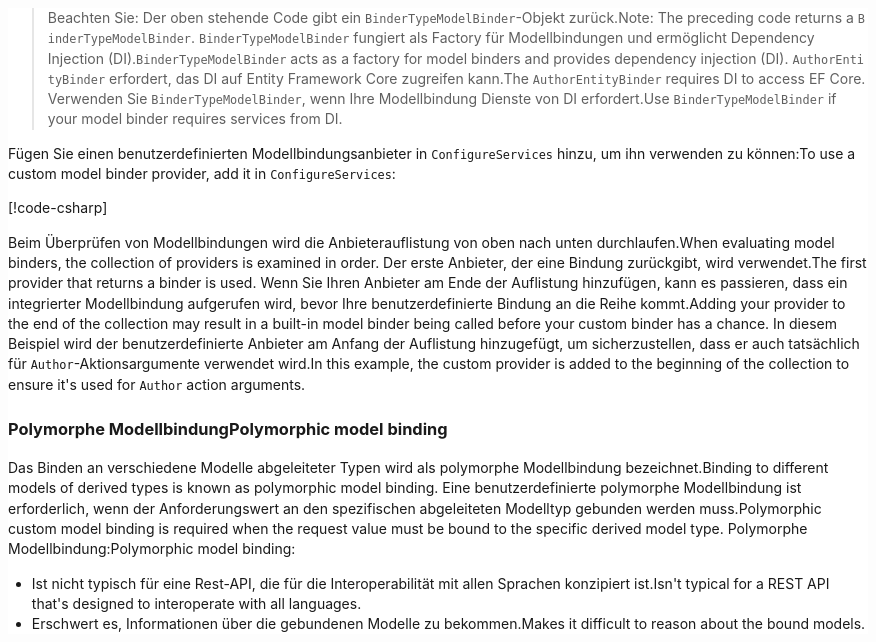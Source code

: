> <span data-ttu-id="fa578-240">Beachten Sie: Der oben stehende Code gibt ein `BinderTypeModelBinder`-Objekt zurück.</span><span class="sxs-lookup"><span data-stu-id="fa578-240">Note: The preceding code returns a `BinderTypeModelBinder`.</span></span> <span data-ttu-id="fa578-241">`BinderTypeModelBinder` fungiert als Factory für Modellbindungen und ermöglicht Dependency Injection (DI).</span><span class="sxs-lookup"><span data-stu-id="fa578-241">`BinderTypeModelBinder` acts as a factory for model binders and provides dependency injection (DI).</span></span> <span data-ttu-id="fa578-242">`AuthorEntityBinder` erfordert, das DI auf Entity Framework Core zugreifen kann.</span><span class="sxs-lookup"><span data-stu-id="fa578-242">The `AuthorEntityBinder` requires DI to access EF Core.</span></span> <span data-ttu-id="fa578-243">Verwenden Sie `BinderTypeModelBinder`, wenn Ihre Modellbindung Dienste von DI erfordert.</span><span class="sxs-lookup"><span data-stu-id="fa578-243">Use `BinderTypeModelBinder` if your model binder requires services from DI.</span></span>

<span data-ttu-id="fa578-244">Fügen Sie einen benutzerdefinierten Modellbindungsanbieter in `ConfigureServices` hinzu, um ihn verwenden zu können:</span><span class="sxs-lookup"><span data-stu-id="fa578-244">To use a custom model binder provider, add it in `ConfigureServices`:</span></span>

[!code-csharp[](custom-model-binding/samples/2.x/CustomModelBindingSample/Startup.cs?name=snippet_ConfigureServices&highlight=5-10)]

<span data-ttu-id="fa578-245">Beim Überprüfen von Modellbindungen wird die Anbieterauflistung von oben nach unten durchlaufen.</span><span class="sxs-lookup"><span data-stu-id="fa578-245">When evaluating model binders, the collection of providers is examined in order.</span></span> <span data-ttu-id="fa578-246">Der erste Anbieter, der eine Bindung zurückgibt, wird verwendet.</span><span class="sxs-lookup"><span data-stu-id="fa578-246">The first provider that returns a binder is used.</span></span> <span data-ttu-id="fa578-247">Wenn Sie Ihren Anbieter am Ende der Auflistung hinzufügen, kann es passieren, dass ein integrierter Modellbindung aufgerufen wird, bevor Ihre benutzerdefinierte Bindung an die Reihe kommt.</span><span class="sxs-lookup"><span data-stu-id="fa578-247">Adding your provider to the end of the collection may result in a built-in model binder being called before your custom binder has a chance.</span></span> <span data-ttu-id="fa578-248">In diesem Beispiel wird der benutzerdefinierte Anbieter am Anfang der Auflistung hinzugefügt, um sicherzustellen, dass er auch tatsächlich für `Author`-Aktionsargumente verwendet wird.</span><span class="sxs-lookup"><span data-stu-id="fa578-248">In this example, the custom provider is added to the beginning of the collection to ensure it's used for `Author` action arguments.</span></span>

### <a name="polymorphic-model-binding"></a><span data-ttu-id="fa578-249">Polymorphe Modellbindung</span><span class="sxs-lookup"><span data-stu-id="fa578-249">Polymorphic model binding</span></span>

<span data-ttu-id="fa578-250">Das Binden an verschiedene Modelle abgeleiteter Typen wird als polymorphe Modellbindung bezeichnet.</span><span class="sxs-lookup"><span data-stu-id="fa578-250">Binding to different models of derived types is known as polymorphic model binding.</span></span> <span data-ttu-id="fa578-251">Eine benutzerdefinierte polymorphe Modellbindung ist erforderlich, wenn der Anforderungswert an den spezifischen abgeleiteten Modelltyp gebunden werden muss.</span><span class="sxs-lookup"><span data-stu-id="fa578-251">Polymorphic custom model binding is required when the request value must be bound to the specific derived model type.</span></span> <span data-ttu-id="fa578-252">Polymorphe Modellbindung:</span><span class="sxs-lookup"><span data-stu-id="fa578-252">Polymorphic model binding:</span></span>

* <span data-ttu-id="fa578-253">Ist nicht typisch für eine Rest-API, die für die Interoperabilität mit allen Sprachen konzipiert ist.</span><span class="sxs-lookup"><span data-stu-id="fa578-253">Isn't typical for a REST API that's designed to interoperate with all languages.</span></span>
* <span data-ttu-id="fa578-254">Erschwert es, Informationen über die gebundenen Modelle zu bekommen.</span><span class="sxs-lookup"><span data-stu-id="fa578-254">Makes it difficult to reason about the bound models.</span></span>

